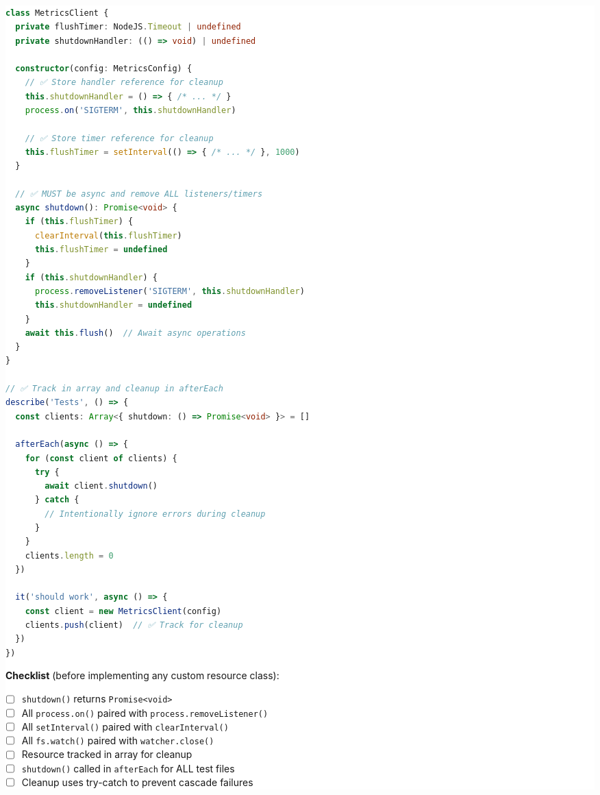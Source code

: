 ```typescript
class MetricsClient {
  private flushTimer: NodeJS.Timeout | undefined
  private shutdownHandler: (() => void) | undefined

  constructor(config: MetricsConfig) {
    // ✅ Store handler reference for cleanup
    this.shutdownHandler = () => { /* ... */ }
    process.on('SIGTERM', this.shutdownHandler)

    // ✅ Store timer reference for cleanup
    this.flushTimer = setInterval(() => { /* ... */ }, 1000)
  }

  // ✅ MUST be async and remove ALL listeners/timers
  async shutdown(): Promise<void> {
    if (this.flushTimer) {
      clearInterval(this.flushTimer)
      this.flushTimer = undefined
    }
    if (this.shutdownHandler) {
      process.removeListener('SIGTERM', this.shutdownHandler)
      this.shutdownHandler = undefined
    }
    await this.flush()  // Await async operations
  }
}

// ✅ Track in array and cleanup in afterEach
describe('Tests', () => {
  const clients: Array<{ shutdown: () => Promise<void> }> = []

  afterEach(async () => {
    for (const client of clients) {
      try {
        await client.shutdown()
      } catch {
        // Intentionally ignore errors during cleanup
      }
    }
    clients.length = 0
  })

  it('should work', async () => {
    const client = new MetricsClient(config)
    clients.push(client)  // ✅ Track for cleanup
  })
})
```

**Checklist** (before implementing any custom resource class):
- [ ] `shutdown()` returns `Promise<void>`
- [ ] All `process.on()` paired with `process.removeListener()`
- [ ] All `setInterval()` paired with `clearInterval()`
- [ ] All `fs.watch()` paired with `watcher.close()`
- [ ] Resource tracked in array for cleanup
- [ ] `shutdown()` called in `afterEach` for ALL test files
- [ ] Cleanup uses try-catch to prevent cascade failures
